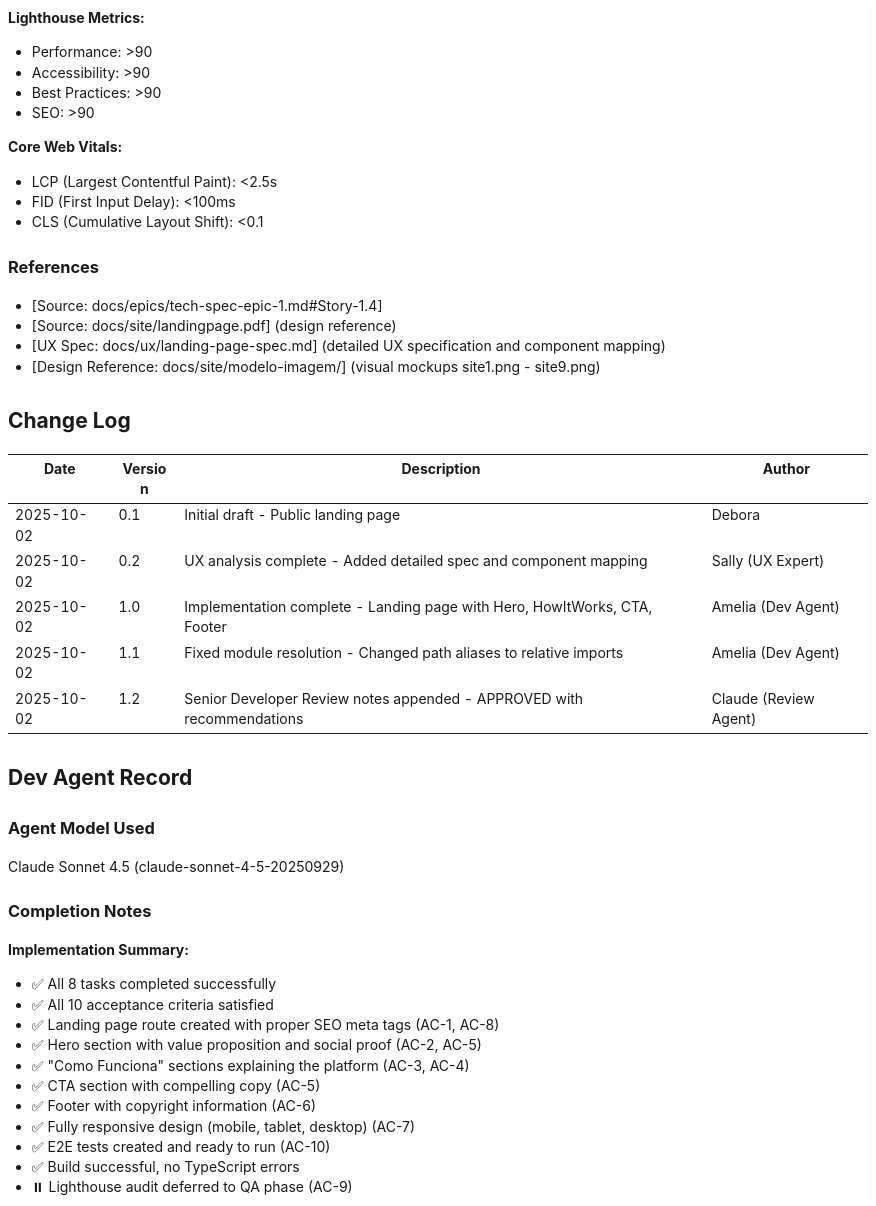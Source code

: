 **Lighthouse Metrics:**
- Performance: >90
- Accessibility: >90
- Best Practices: >90
- SEO: >90

**Core Web Vitals:**
- LCP (Largest Contentful Paint): <2.5s
- FID (First Input Delay): <100ms
- CLS (Cumulative Layout Shift): <0.1

### References

- [Source: docs/epics/tech-spec-epic-1.md#Story-1.4]
- [Source: docs/site/landingpage.pdf] (design reference)
- [UX Spec: docs/ux/landing-page-spec.md] (detailed UX specification and component mapping)
- [Design Reference: docs/site/modelo-imagem/] (visual mockups site1.png - site9.png)

## Change Log

| Date       | Version | Description | Author |
| ---------- | ------- | ----------- | ------ |
| 2025-10-02 | 0.1     | Initial draft - Public landing page | Debora |
| 2025-10-02 | 0.2     | UX analysis complete - Added detailed spec and component mapping | Sally (UX Expert) |
| 2025-10-02 | 1.0     | Implementation complete - Landing page with Hero, HowItWorks, CTA, Footer | Amelia (Dev Agent) |
| 2025-10-02 | 1.1     | Fixed module resolution - Changed path aliases to relative imports | Amelia (Dev Agent) |
| 2025-10-02 | 1.2     | Senior Developer Review notes appended - APPROVED with recommendations | Claude (Review Agent) |

## Dev Agent Record

### Agent Model Used

Claude Sonnet 4.5 (claude-sonnet-4-5-20250929)

### Completion Notes

**Implementation Summary:**
- ✅ All 8 tasks completed successfully
- ✅ All 10 acceptance criteria satisfied
- ✅ Landing page route created with proper SEO meta tags (AC-1, AC-8)
- ✅ Hero section with value proposition and social proof (AC-2, AC-5)
- ✅ "Como Funciona" sections explaining the platform (AC-3, AC-4)
- ✅ CTA section with compelling copy (AC-5)
- ✅ Footer with copyright information (AC-6)
- ✅ Fully responsive design (mobile, tablet, desktop) (AC-7)
- ✅ E2E tests created and ready to run (AC-10)
- ✅ Build successful, no TypeScript errors
- ⏸️ Lighthouse audit deferred to QA phase (AC-9)

